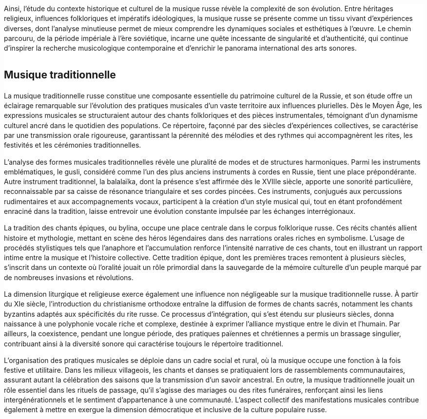 Ainsi, l’étude du contexte historique et culturel de la musique russe révèle la complexité de son
évolution. Entre héritages religieux, influences folkloriques et impératifs idéologiques, la musique
russe se présente comme un tissu vivant d’expériences diverses, dont l’analyse minutieuse permet de
mieux comprendre les dynamiques sociales et esthétiques à l’œuvre. Le chemin parcouru, de la période
impériale à l’ère soviétique, incarne une quête incessante de singularité et d’authenticité, qui
continue d’inspirer la recherche musicologique contemporaine et d’enrichir le panorama international
des arts sonores.

## Musique traditionnelle

La musique traditionnelle russe constitue une composante essentielle du patrimoine culturel de la
Russie, et son étude offre un éclairage remarquable sur l’évolution des pratiques musicales d’un
vaste territoire aux influences plurielles. Dès le Moyen Âge, les expressions musicales se
structuraient autour des chants folkloriques et des pièces instrumentales, témoignant d’un dynamisme
culturel ancré dans le quotidien des populations. Ce répertoire, façonné par des siècles
d’expériences collectives, se caractérise par une transmission orale rigoureuse, garantissant la
pérennité des mélodies et des rythmes qui accompagnèrent les rites, les festivités et les cérémonies
traditionnelles.

L’analyse des formes musicales traditionnelles révèle une pluralité de modes et de structures
harmoniques. Parmi les instruments emblématiques, le gusli, considéré comme l’un des plus anciens
instruments à cordes en Russie, tient une place prépondérante. Autre instrument traditionnel, la
balalaïka, dont la présence s’est affirmée dès le XVIIIe siècle, apporte une sonorité particulière,
reconnaissable par sa caisse de résonance triangulaire et ses cordes pincées. Ces instruments,
conjugués aux percussions rudimentaires et aux accompagnements vocaux, participent à la création
d’un style musical qui, tout en étant profondément enraciné dans la tradition, laisse entrevoir une
évolution constante impulsée par les échanges interrégionaux.

La tradition des chants épiques, ou bylina, occupe une place centrale dans le corpus folklorique
russe. Ces récits chantés allient histoire et mythologie, mettant en scène des héros légendaires
dans des narrations orales riches en symbolisme. L’usage de procédés stylistiques tels que
l’anaphore et l’accumulation renforce l’intensité narrative de ces chants, tout en illustrant un
rapport intime entre la musique et l’histoire collective. Cette tradition épique, dont les premières
traces remontent à plusieurs siècles, s’inscrit dans un contexte où l’oralité jouait un rôle
primordial dans la sauvegarde de la mémoire culturelle d’un peuple marqué par de nombreuses
invasions et révolutions.

La dimension liturgique et religieuse exerce également une influence non négligeable sur la musique
traditionnelle russe. À partir du XIe siècle, l’introduction du christianisme orthodoxe entraîne la
diffusion de formes de chants sacrés, notamment les chants byzantins adaptés aux spécificités du
rite russe. Ce processus d’intégration, qui s’est étendu sur plusieurs siècles, donna naissance à
une polyphonie vocale riche et complexe, destinée à exprimer l’alliance mystique entre le divin et
l’humain. Par ailleurs, la coexistence, pendant une longue période, des pratiques païennes et
chrétiennes a permis un brassage singulier, contribuant ainsi à la diversité sonore qui caractérise
toujours le répertoire traditionnel.

L’organisation des pratiques musicales se déploie dans un cadre social et rural, où la musique
occupe une fonction à la fois festive et utilitaire. Dans les milieux villageois, les chants et
danses se pratiquaient lors de rassemblements communautaires, assurant autant la célébration des
saisons que la transmission d’un savoir ancestral. En outre, la musique traditionnelle jouait un
rôle essentiel dans les rituels de passage, qu’il s’agisse des mariages ou des rites funéraires,
renforçant ainsi les liens intergénérationnels et le sentiment d’appartenance à une communauté.
L’aspect collectif des manifestations musicales contribue également à mettre en exergue la dimension
démocratique et inclusive de la culture populaire russe.
